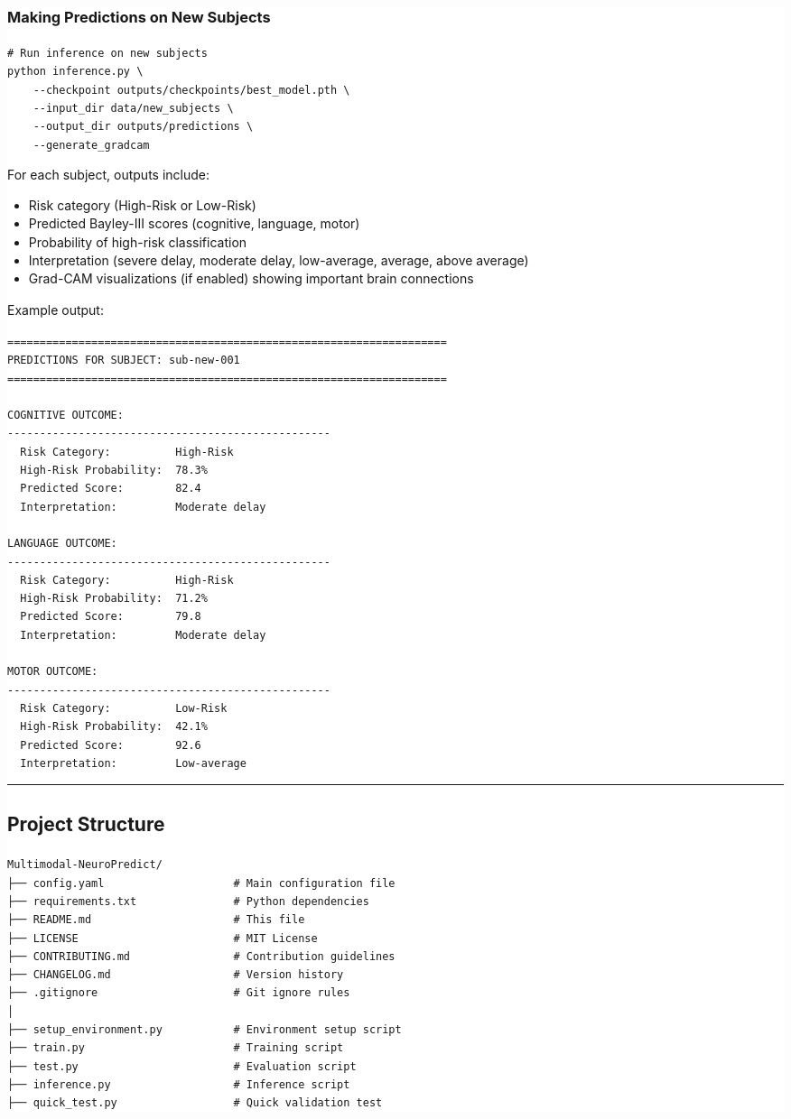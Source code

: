 ### Making Predictions on New Subjects

```
# Run inference on new subjects
python inference.py \
    --checkpoint outputs/checkpoints/best_model.pth \
    --input_dir data/new_subjects \
    --output_dir outputs/predictions \
    --generate_gradcam
```

For each subject, outputs include:
- Risk category (High-Risk or Low-Risk)
- Predicted Bayley-III scores (cognitive, language, motor)
- Probability of high-risk classification
- Interpretation (severe delay, moderate delay, low-average, average, above average)
- Grad-CAM visualizations (if enabled) showing important brain connections

Example output:
```
====================================================================
PREDICTIONS FOR SUBJECT: sub-new-001
====================================================================

COGNITIVE OUTCOME:
--------------------------------------------------
  Risk Category:          High-Risk
  High-Risk Probability:  78.3%
  Predicted Score:        82.4
  Interpretation:         Moderate delay

LANGUAGE OUTCOME:
--------------------------------------------------
  Risk Category:          High-Risk
  High-Risk Probability:  71.2%
  Predicted Score:        79.8
  Interpretation:         Moderate delay

MOTOR OUTCOME:
--------------------------------------------------
  Risk Category:          Low-Risk
  High-Risk Probability:  42.1%
  Predicted Score:        92.6
  Interpretation:         Low-average
```

---

## Project Structure

```
Multimodal-NeuroPredict/
├── config.yaml                    # Main configuration file
├── requirements.txt               # Python dependencies
├── README.md                      # This file
├── LICENSE                        # MIT License
├── CONTRIBUTING.md                # Contribution guidelines
├── CHANGELOG.md                   # Version history
├── .gitignore                     # Git ignore rules
│
├── setup_environment.py           # Environment setup script
├── train.py                       # Training script
├── test.py                        # Evaluation script
├── inference.py                   # Inference script
├── quick_test.py                  # Quick validation test
```